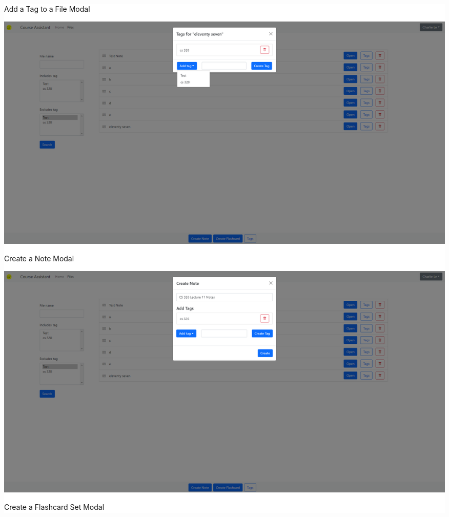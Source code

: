 Add a Tag to a File Modal

![add tag to file modal](./Final%20Screenshots/addtagtofile.png)

Create a Note Modal

![create note modal](./Final%20Screenshots/createnotemodal.png)

Create a Flashcard Set Modal
